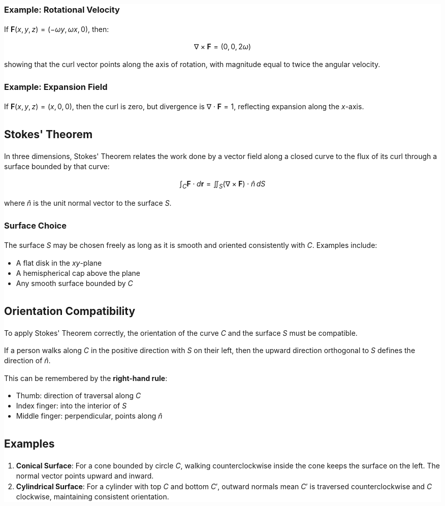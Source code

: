 ### Example: Rotational Velocity

If $\mathbf{F}(x, y, z) = (-\omega y, \omega x, 0)$, then:

$$
\nabla \times \mathbf{F} = (0, 0, 2\omega)
$$

showing that the curl vector points along the axis of rotation, with magnitude equal to twice the angular velocity.

### Example: Expansion Field

If $\mathbf{F}(x, y, z) = (x, 0, 0)$, then the curl is zero, but divergence is $\nabla \cdot \mathbf{F} = 1$, reflecting expansion along the $x$-axis.

## Stokes' Theorem

In three dimensions, Stokes' Theorem relates the work done by a vector field along a closed curve to the flux of its curl through a surface bounded by that curve:

$$
\int_C \mathbf{F} \cdot d\mathbf{r} = \iint_S (\nabla \times \mathbf{F}) \cdot \hat{n} \, dS
$$

where $\hat{n}$ is the unit normal vector to the surface $S$.

### Surface Choice

The surface $S$ may be chosen freely as long as it is smooth and oriented consistently with $C$. Examples include:

- A flat disk in the $xy$-plane
- A hemispherical cap above the plane
- Any smooth surface bounded by $C$

## Orientation Compatibility

To apply Stokes' Theorem correctly, the orientation of the curve $C$ and the surface $S$ must be compatible.

If a person walks along $C$ in the positive direction with $S$ on their left, then the upward direction orthogonal to $S$ defines the direction of $\hat{n}$.

This can be remembered by the **right-hand rule**:

- Thumb: direction of traversal along $C$
- Index finger: into the interior of $S$
- Middle finger: perpendicular, points along $\hat{n}$

## Examples

1. **Conical Surface**: For a cone bounded by circle $C$, walking counterclockwise inside the cone keeps the surface on the left. The normal vector points upward and inward.
2. **Cylindrical Surface**: For a cylinder with top $C$ and bottom $C'$, outward normals mean $C'$ is traversed counterclockwise and $C$ clockwise, maintaining consistent orientation.
